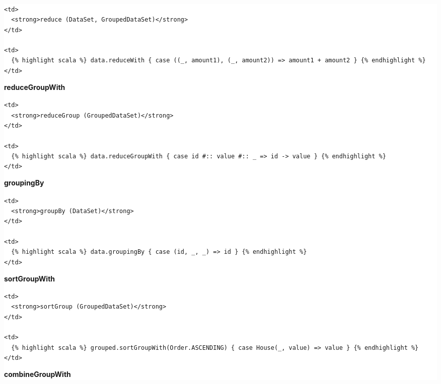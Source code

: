     <td>
      <strong>reduce (DataSet, GroupedDataSet)</strong>
    </td>
    
    <td>
      {% highlight scala %} data.reduceWith { case ((_, amount1), (_, amount2)) => amount1 + amount2 } {% endhighlight %}
    </td>
  </tr>
  
  <tr>
    <td>
      <strong>reduceGroupWith</strong>
    </td>
    
    <td>
      <strong>reduceGroup (GroupedDataSet)</strong>
    </td>
    
    <td>
      {% highlight scala %} data.reduceGroupWith { case id #:: value #:: _ => id -> value } {% endhighlight %}
    </td>
  </tr>
  
  <tr>
    <td>
      <strong>groupingBy</strong>
    </td>
    
    <td>
      <strong>groupBy (DataSet)</strong>
    </td>
    
    <td>
      {% highlight scala %} data.groupingBy { case (id, _, _) => id } {% endhighlight %}
    </td>
  </tr>
  
  <tr>
    <td>
      <strong>sortGroupWith</strong>
    </td>
    
    <td>
      <strong>sortGroup (GroupedDataSet)</strong>
    </td>
    
    <td>
      {% highlight scala %} grouped.sortGroupWith(Order.ASCENDING) { case House(_, value) => value } {% endhighlight %}
    </td>
  </tr>
  
  <tr>
    <td>
      <strong>combineGroupWith</strong>
    </td>
    
